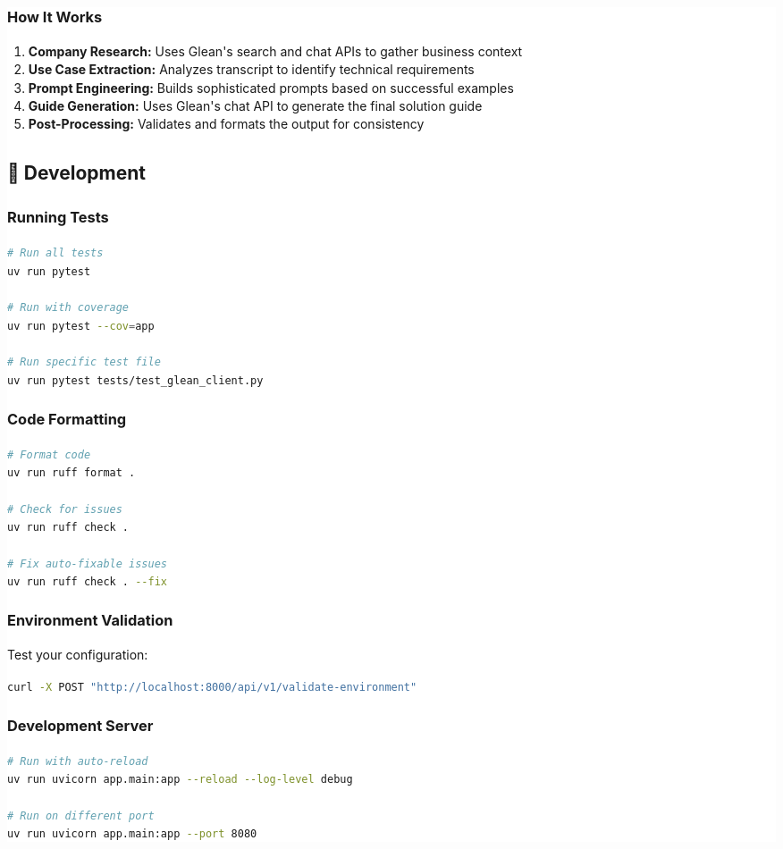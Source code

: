 ### How It Works

1. **Company Research:** Uses Glean's search and chat APIs to gather business context
2. **Use Case Extraction:** Analyzes transcript to identify technical requirements  
3. **Prompt Engineering:** Builds sophisticated prompts based on successful examples
4. **Guide Generation:** Uses Glean's chat API to generate the final solution guide
5. **Post-Processing:** Validates and formats the output for consistency

## 🔧 Development

### Running Tests

```bash
# Run all tests
uv run pytest

# Run with coverage
uv run pytest --cov=app

# Run specific test file
uv run pytest tests/test_glean_client.py
```

### Code Formatting

```bash
# Format code
uv run ruff format .

# Check for issues  
uv run ruff check .

# Fix auto-fixable issues
uv run ruff check . --fix
```

### Environment Validation

Test your configuration:

```bash
curl -X POST "http://localhost:8000/api/v1/validate-environment"
```

### Development Server

```bash
# Run with auto-reload
uv run uvicorn app.main:app --reload --log-level debug

# Run on different port
uv run uvicorn app.main:app --port 8080
```
